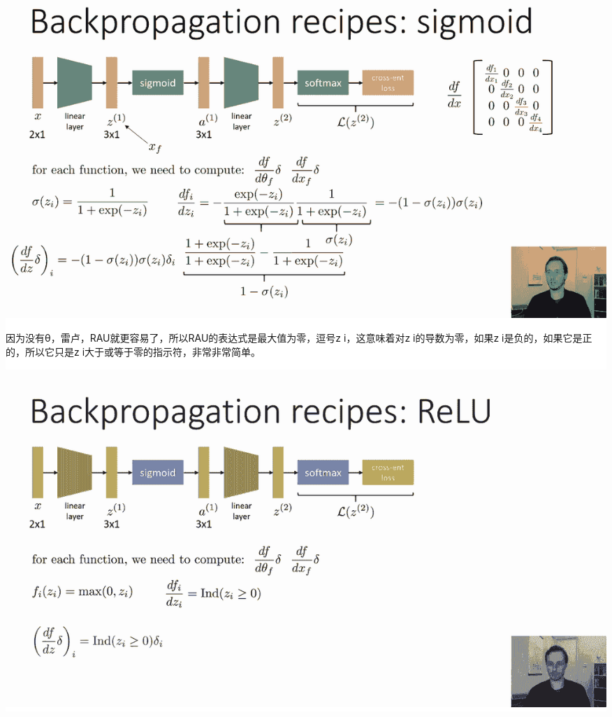 ![](img/ed3ba4a474c0b75c86ce3721ca627218_21.png)

因为没有θ，雷卢，RAU就更容易了，所以RAU的表达式是最大值为零，逗号z i，这意味着对z i的导数为零，如果z i是负的，如果它是正的，所以它只是z i大于或等于零的指示符，非常非常简单。



![](img/ed3ba4a474c0b75c86ce3721ca627218_23.png)
